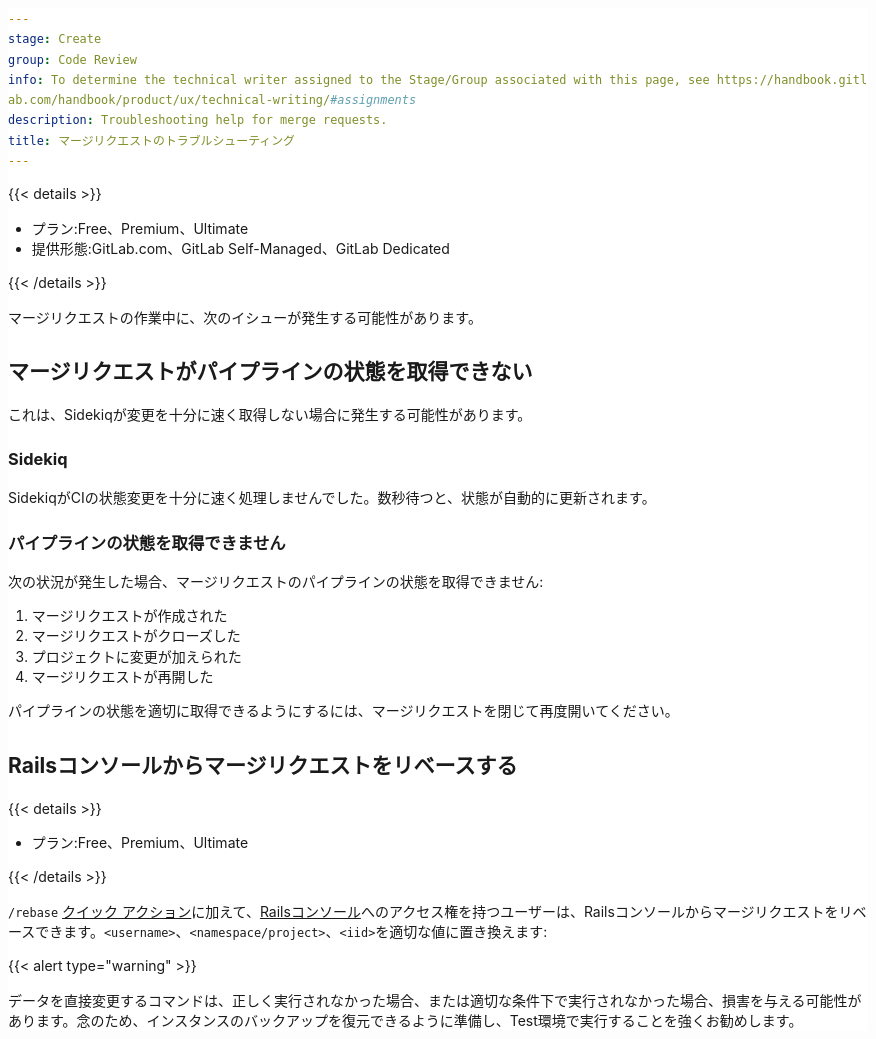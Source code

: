 ```yaml
---
stage: Create
group: Code Review
info: To determine the technical writer assigned to the Stage/Group associated with this page, see https://handbook.gitlab.com/handbook/product/ux/technical-writing/#assignments
description: Troubleshooting help for merge requests.
title: マージリクエストのトラブルシューティング
---
```


{{< details >}}

- プラン:Free、Premium、Ultimate
- 提供形態:GitLab.com、GitLab Self-Managed、GitLab Dedicated

{{< /details >}}

マージリクエストの作業中に、次のイシューが発生する可能性があります。

## マージリクエストがパイプラインの状態を取得できない

これは、Sidekiqが変更を十分に速く取得しない場合に発生する可能性があります。

### Sidekiq

SidekiqがCIの状態変更を十分に速く処理しませんでした。数秒待つと、状態が自動的に更新されます。

### パイプラインの状態を取得できません

次の状況が発生した場合、マージリクエストのパイプラインの状態を取得できません:

1. マージリクエストが作成された
1. マージリクエストがクローズした
1. プロジェクトに変更が加えられた
1. マージリクエストが再開した

パイプラインの状態を適切に取得できるようにするには、マージリクエストを閉じて再度開いてください。

## Railsコンソールからマージリクエストをリベースする

{{< details >}}

- プラン:Free、Premium、Ultimate

{{< /details >}}

`/rebase` [クイック アクション](../quick_actions.md#issues-merge-requests-and-epics)に加えて、[Railsコンソール](../../../administration/operations/rails_console.md)へのアクセス権を持つユーザーは、Railsコンソールからマージリクエストをリベースできます。`<username>`、`<namespace/project>`、`<iid>`を適切な値に置き換えます:

{{< alert type="warning" >}}

データを直接変更するコマンドは、正しく実行されなかった場合、または適切な条件下で実行されなかった場合、損害を与える可能性があります。念のため、インスタンスのバックアップを復元できるように準備し、Test環境で実行することを強くお勧めします。
